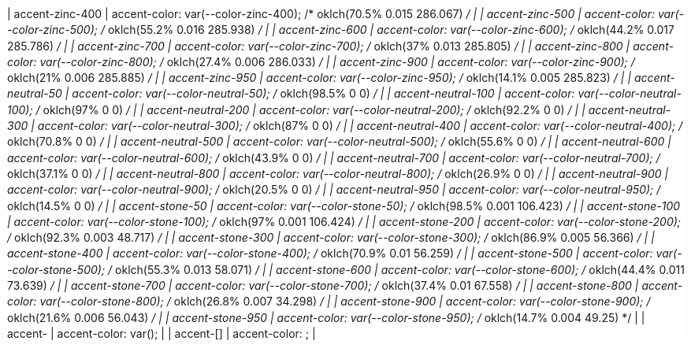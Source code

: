 | accent-zinc-400          | accent-color: var(--color-zinc-400); /* oklch(70.5% 0.015 286.067) */    |
| accent-zinc-500          | accent-color: var(--color-zinc-500); /* oklch(55.2% 0.016 285.938) */    |
| accent-zinc-600          | accent-color: var(--color-zinc-600); /* oklch(44.2% 0.017 285.786) */    |
| accent-zinc-700          | accent-color: var(--color-zinc-700); /* oklch(37% 0.013 285.805) */      |
| accent-zinc-800          | accent-color: var(--color-zinc-800); /* oklch(27.4% 0.006 286.033) */    |
| accent-zinc-900          | accent-color: var(--color-zinc-900); /* oklch(21% 0.006 285.885) */      |
| accent-zinc-950          | accent-color: var(--color-zinc-950); /* oklch(14.1% 0.005 285.823) */    |
| accent-neutral-50        | accent-color: var(--color-neutral-50); /* oklch(98.5% 0 0) */            |
| accent-neutral-100       | accent-color: var(--color-neutral-100); /* oklch(97% 0 0) */             |
| accent-neutral-200       | accent-color: var(--color-neutral-200); /* oklch(92.2% 0 0) */           |
| accent-neutral-300       | accent-color: var(--color-neutral-300); /* oklch(87% 0 0) */             |
| accent-neutral-400       | accent-color: var(--color-neutral-400); /* oklch(70.8% 0 0) */           |
| accent-neutral-500       | accent-color: var(--color-neutral-500); /* oklch(55.6% 0 0) */           |
| accent-neutral-600       | accent-color: var(--color-neutral-600); /* oklch(43.9% 0 0) */           |
| accent-neutral-700       | accent-color: var(--color-neutral-700); /* oklch(37.1% 0 0) */           |
| accent-neutral-800       | accent-color: var(--color-neutral-800); /* oklch(26.9% 0 0) */           |
| accent-neutral-900       | accent-color: var(--color-neutral-900); /* oklch(20.5% 0 0) */           |
| accent-neutral-950       | accent-color: var(--color-neutral-950); /* oklch(14.5% 0 0) */           |
| accent-stone-50          | accent-color: var(--color-stone-50); /* oklch(98.5% 0.001 106.423) */    |
| accent-stone-100         | accent-color: var(--color-stone-100); /* oklch(97% 0.001 106.424) */     |
| accent-stone-200         | accent-color: var(--color-stone-200); /* oklch(92.3% 0.003 48.717) */    |
| accent-stone-300         | accent-color: var(--color-stone-300); /* oklch(86.9% 0.005 56.366) */    |
| accent-stone-400         | accent-color: var(--color-stone-400); /* oklch(70.9% 0.01 56.259) */     |
| accent-stone-500         | accent-color: var(--color-stone-500); /* oklch(55.3% 0.013 58.071) */    |
| accent-stone-600         | accent-color: var(--color-stone-600); /* oklch(44.4% 0.011 73.639) */    |
| accent-stone-700         | accent-color: var(--color-stone-700); /* oklch(37.4% 0.01 67.558) */     |
| accent-stone-800         | accent-color: var(--color-stone-800); /* oklch(26.8% 0.007 34.298) */    |
| accent-stone-900         | accent-color: var(--color-stone-900); /* oklch(21.6% 0.006 56.043) */    |
| accent-stone-950         | accent-color: var(--color-stone-950); /* oklch(14.7% 0.004 49.25) */     |
| accent-<custom-property> | accent-color: var(<custom-property>);                                    |
| accent-[<value>]         | accent-color: <value>;                                                   |
